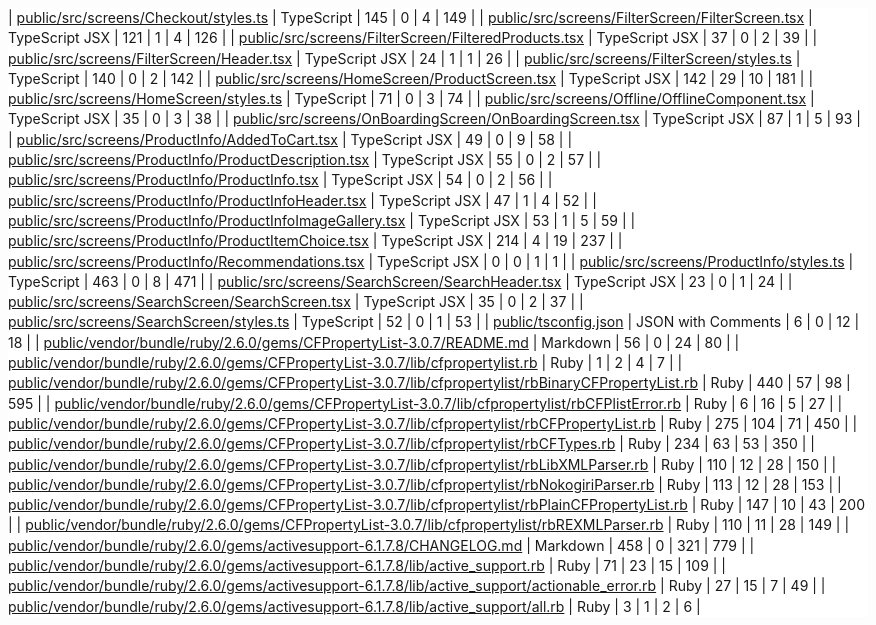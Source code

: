 | [public/src/screens/Checkout/styles.ts](/public/src/screens/Checkout/styles.ts) | TypeScript | 145 | 0 | 4 | 149 |
| [public/src/screens/FilterScreen/FilterScreen.tsx](/public/src/screens/FilterScreen/FilterScreen.tsx) | TypeScript JSX | 121 | 1 | 4 | 126 |
| [public/src/screens/FilterScreen/FilteredProducts.tsx](/public/src/screens/FilterScreen/FilteredProducts.tsx) | TypeScript JSX | 37 | 0 | 2 | 39 |
| [public/src/screens/FilterScreen/Header.tsx](/public/src/screens/FilterScreen/Header.tsx) | TypeScript JSX | 24 | 1 | 1 | 26 |
| [public/src/screens/FilterScreen/styles.ts](/public/src/screens/FilterScreen/styles.ts) | TypeScript | 140 | 0 | 2 | 142 |
| [public/src/screens/HomeScreen/ProductScreen.tsx](/public/src/screens/HomeScreen/ProductScreen.tsx) | TypeScript JSX | 142 | 29 | 10 | 181 |
| [public/src/screens/HomeScreen/styles.ts](/public/src/screens/HomeScreen/styles.ts) | TypeScript | 71 | 0 | 3 | 74 |
| [public/src/screens/Offline/OfflineComponent.tsx](/public/src/screens/Offline/OfflineComponent.tsx) | TypeScript JSX | 35 | 0 | 3 | 38 |
| [public/src/screens/OnBoardingScreen/OnBoardingScreen.tsx](/public/src/screens/OnBoardingScreen/OnBoardingScreen.tsx) | TypeScript JSX | 87 | 1 | 5 | 93 |
| [public/src/screens/ProductInfo/AddedToCart.tsx](/public/src/screens/ProductInfo/AddedToCart.tsx) | TypeScript JSX | 49 | 0 | 9 | 58 |
| [public/src/screens/ProductInfo/ProductDescription.tsx](/public/src/screens/ProductInfo/ProductDescription.tsx) | TypeScript JSX | 55 | 0 | 2 | 57 |
| [public/src/screens/ProductInfo/ProductInfo.tsx](/public/src/screens/ProductInfo/ProductInfo.tsx) | TypeScript JSX | 54 | 0 | 2 | 56 |
| [public/src/screens/ProductInfo/ProductInfoHeader.tsx](/public/src/screens/ProductInfo/ProductInfoHeader.tsx) | TypeScript JSX | 47 | 1 | 4 | 52 |
| [public/src/screens/ProductInfo/ProductInfoImageGallery.tsx](/public/src/screens/ProductInfo/ProductInfoImageGallery.tsx) | TypeScript JSX | 53 | 1 | 5 | 59 |
| [public/src/screens/ProductInfo/ProductItemChoice.tsx](/public/src/screens/ProductInfo/ProductItemChoice.tsx) | TypeScript JSX | 214 | 4 | 19 | 237 |
| [public/src/screens/ProductInfo/Recommendations.tsx](/public/src/screens/ProductInfo/Recommendations.tsx) | TypeScript JSX | 0 | 0 | 1 | 1 |
| [public/src/screens/ProductInfo/styles.ts](/public/src/screens/ProductInfo/styles.ts) | TypeScript | 463 | 0 | 8 | 471 |
| [public/src/screens/SearchScreen/SearchHeader.tsx](/public/src/screens/SearchScreen/SearchHeader.tsx) | TypeScript JSX | 23 | 0 | 1 | 24 |
| [public/src/screens/SearchScreen/SearchScreen.tsx](/public/src/screens/SearchScreen/SearchScreen.tsx) | TypeScript JSX | 35 | 0 | 2 | 37 |
| [public/src/screens/SearchScreen/styles.ts](/public/src/screens/SearchScreen/styles.ts) | TypeScript | 52 | 0 | 1 | 53 |
| [public/tsconfig.json](/public/tsconfig.json) | JSON with Comments | 6 | 0 | 12 | 18 |
| [public/vendor/bundle/ruby/2.6.0/gems/CFPropertyList-3.0.7/README.md](/public/vendor/bundle/ruby/2.6.0/gems/CFPropertyList-3.0.7/README.md) | Markdown | 56 | 0 | 24 | 80 |
| [public/vendor/bundle/ruby/2.6.0/gems/CFPropertyList-3.0.7/lib/cfpropertylist.rb](/public/vendor/bundle/ruby/2.6.0/gems/CFPropertyList-3.0.7/lib/cfpropertylist.rb) | Ruby | 1 | 2 | 4 | 7 |
| [public/vendor/bundle/ruby/2.6.0/gems/CFPropertyList-3.0.7/lib/cfpropertylist/rbBinaryCFPropertyList.rb](/public/vendor/bundle/ruby/2.6.0/gems/CFPropertyList-3.0.7/lib/cfpropertylist/rbBinaryCFPropertyList.rb) | Ruby | 440 | 57 | 98 | 595 |
| [public/vendor/bundle/ruby/2.6.0/gems/CFPropertyList-3.0.7/lib/cfpropertylist/rbCFPlistError.rb](/public/vendor/bundle/ruby/2.6.0/gems/CFPropertyList-3.0.7/lib/cfpropertylist/rbCFPlistError.rb) | Ruby | 6 | 16 | 5 | 27 |
| [public/vendor/bundle/ruby/2.6.0/gems/CFPropertyList-3.0.7/lib/cfpropertylist/rbCFPropertyList.rb](/public/vendor/bundle/ruby/2.6.0/gems/CFPropertyList-3.0.7/lib/cfpropertylist/rbCFPropertyList.rb) | Ruby | 275 | 104 | 71 | 450 |
| [public/vendor/bundle/ruby/2.6.0/gems/CFPropertyList-3.0.7/lib/cfpropertylist/rbCFTypes.rb](/public/vendor/bundle/ruby/2.6.0/gems/CFPropertyList-3.0.7/lib/cfpropertylist/rbCFTypes.rb) | Ruby | 234 | 63 | 53 | 350 |
| [public/vendor/bundle/ruby/2.6.0/gems/CFPropertyList-3.0.7/lib/cfpropertylist/rbLibXMLParser.rb](/public/vendor/bundle/ruby/2.6.0/gems/CFPropertyList-3.0.7/lib/cfpropertylist/rbLibXMLParser.rb) | Ruby | 110 | 12 | 28 | 150 |
| [public/vendor/bundle/ruby/2.6.0/gems/CFPropertyList-3.0.7/lib/cfpropertylist/rbNokogiriParser.rb](/public/vendor/bundle/ruby/2.6.0/gems/CFPropertyList-3.0.7/lib/cfpropertylist/rbNokogiriParser.rb) | Ruby | 113 | 12 | 28 | 153 |
| [public/vendor/bundle/ruby/2.6.0/gems/CFPropertyList-3.0.7/lib/cfpropertylist/rbPlainCFPropertyList.rb](/public/vendor/bundle/ruby/2.6.0/gems/CFPropertyList-3.0.7/lib/cfpropertylist/rbPlainCFPropertyList.rb) | Ruby | 147 | 10 | 43 | 200 |
| [public/vendor/bundle/ruby/2.6.0/gems/CFPropertyList-3.0.7/lib/cfpropertylist/rbREXMLParser.rb](/public/vendor/bundle/ruby/2.6.0/gems/CFPropertyList-3.0.7/lib/cfpropertylist/rbREXMLParser.rb) | Ruby | 110 | 11 | 28 | 149 |
| [public/vendor/bundle/ruby/2.6.0/gems/activesupport-6.1.7.8/CHANGELOG.md](/public/vendor/bundle/ruby/2.6.0/gems/activesupport-6.1.7.8/CHANGELOG.md) | Markdown | 458 | 0 | 321 | 779 |
| [public/vendor/bundle/ruby/2.6.0/gems/activesupport-6.1.7.8/lib/active_support.rb](/public/vendor/bundle/ruby/2.6.0/gems/activesupport-6.1.7.8/lib/active_support.rb) | Ruby | 71 | 23 | 15 | 109 |
| [public/vendor/bundle/ruby/2.6.0/gems/activesupport-6.1.7.8/lib/active_support/actionable_error.rb](/public/vendor/bundle/ruby/2.6.0/gems/activesupport-6.1.7.8/lib/active_support/actionable_error.rb) | Ruby | 27 | 15 | 7 | 49 |
| [public/vendor/bundle/ruby/2.6.0/gems/activesupport-6.1.7.8/lib/active_support/all.rb](/public/vendor/bundle/ruby/2.6.0/gems/activesupport-6.1.7.8/lib/active_support/all.rb) | Ruby | 3 | 1 | 2 | 6 |
